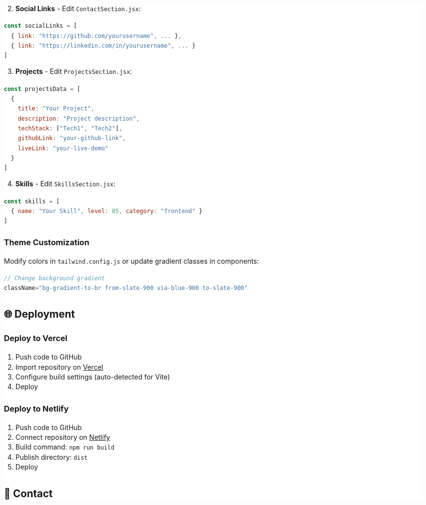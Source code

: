 2. **Social Links** - Edit `ContactSection.jsx`:
```javascript
const socialLinks = [
  { link: "https://github.com/yourusername", ... },
  { link: "https://linkedin.com/in/yourusername", ... }
]
```

3. **Projects** - Edit `ProjectsSection.jsx`:
```javascript
const projectsData = [
  {
    title: "Your Project",
    description: "Project description",
    techStack: ["Tech1", "Tech2"],
    githubLink: "your-github-link",
    liveLink: "your-live-demo"
  }
]
```

4. **Skills** - Edit `SkillsSection.jsx`:
```javascript
const skills = [
  { name: "Your Skill", level: 85, category: "frontend" }
]
```

### Theme Customization

Modify colors in `tailwind.config.js` or update gradient classes in components:
```javascript
// Change background gradient
className="bg-gradient-to-br from-slate-900 via-blue-900 to-slate-900"
```

## 🌐 Deployment

### Deploy to Vercel

1. Push code to GitHub
2. Import repository on [Vercel](https://vercel.com)
3. Configure build settings (auto-detected for Vite)
4. Deploy

### Deploy to Netlify

1. Push code to GitHub
2. Connect repository on [Netlify](https://netlify.com)
3. Build command: `npm run build`
4. Publish directory: `dist`
5. Deploy

## 📧 Contact
